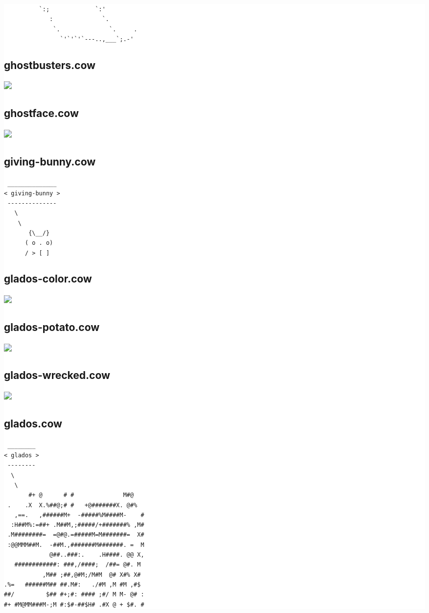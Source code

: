 ```
          `:;             `:'
             :              `.
              `.              `.     .
                `'`'`'`---..,___`;.-'
```


## ghostbusters.cow
<img src="https://charc0al.github.io/cowsay-files/converter/src_images/ghostbusters.png" height="200" />


## ghostface.cow
<img src="https://charc0al.github.io/cowsay-files/converter/src_images/ghostface.png" height="200" />


## giving-bunny.cow
```
 ______________ 
< giving-bunny >
 -------------- 
   \
    \
       {\__/}
      ( o . o)
      / > [ ]
```


## glados-color.cow
<img src="https://charc0al.github.io/cowsay-files/converter/src_images/glados-color.png" height="200" />


## glados-potato.cow
<img src="https://charc0al.github.io/cowsay-files/converter/src_images/glados-potato.png" height="200" />


## glados-wrecked.cow
<img src="https://charc0al.github.io/cowsay-files/converter/src_images/glados-wrecked.png" height="200" />


## glados.cow
```
 ________ 
< glados >
 -------- 
  \
   \
       #+ @      # #              M#@
 .    .X  X.%##@;# #   +@#######X. @#%
   ,==.   ,######M+  -#####%M####M-    #
  :H##M%:=##+ .M##M,;#####/+#######% ,M#
 .M########=  =@#@.=#####M=M#######=  X#
 :@@MMM##M.  -##M.,#######M#######. =  M
             @##..###:.    .H####. @@ X,
   ############: ###,/####;  /##= @#. M
           ,M## ;##,@#M;/M#M  @# X#% X#
.%=   ######M## ##.M#:   ./#M ,M #M ,#$
##/         $## #+;#: #### ;#/ M M- @# :
#+ #M@MM###M-;M #:$#-##$H# .#X @ + $#. #
```